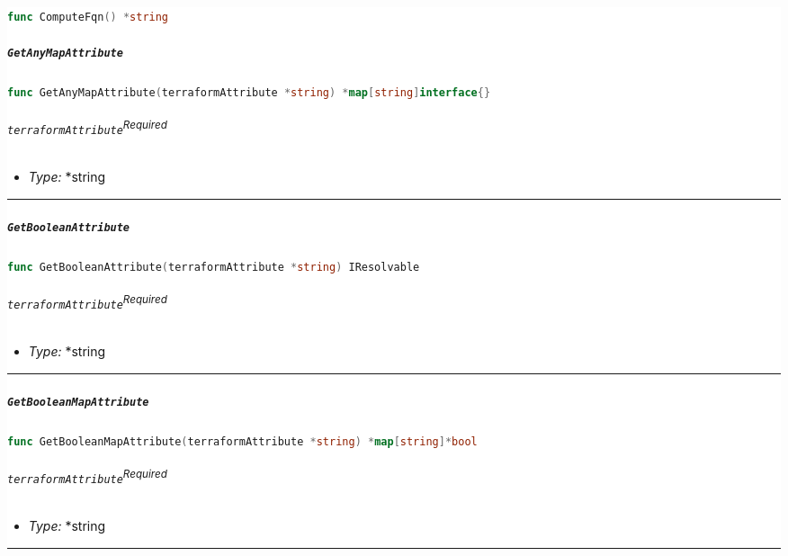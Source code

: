 ```go
func ComputeFqn() *string
```

##### `GetAnyMapAttribute` <a name="GetAnyMapAttribute" id="@cdktf/provider-cloudflare.dataCloudflareCustomSsl.DataCloudflareCustomSslGeoRestrictionsOutputReference.getAnyMapAttribute"></a>

```go
func GetAnyMapAttribute(terraformAttribute *string) *map[string]interface{}
```

###### `terraformAttribute`<sup>Required</sup> <a name="terraformAttribute" id="@cdktf/provider-cloudflare.dataCloudflareCustomSsl.DataCloudflareCustomSslGeoRestrictionsOutputReference.getAnyMapAttribute.parameter.terraformAttribute"></a>

- *Type:* *string

---

##### `GetBooleanAttribute` <a name="GetBooleanAttribute" id="@cdktf/provider-cloudflare.dataCloudflareCustomSsl.DataCloudflareCustomSslGeoRestrictionsOutputReference.getBooleanAttribute"></a>

```go
func GetBooleanAttribute(terraformAttribute *string) IResolvable
```

###### `terraformAttribute`<sup>Required</sup> <a name="terraformAttribute" id="@cdktf/provider-cloudflare.dataCloudflareCustomSsl.DataCloudflareCustomSslGeoRestrictionsOutputReference.getBooleanAttribute.parameter.terraformAttribute"></a>

- *Type:* *string

---

##### `GetBooleanMapAttribute` <a name="GetBooleanMapAttribute" id="@cdktf/provider-cloudflare.dataCloudflareCustomSsl.DataCloudflareCustomSslGeoRestrictionsOutputReference.getBooleanMapAttribute"></a>

```go
func GetBooleanMapAttribute(terraformAttribute *string) *map[string]*bool
```

###### `terraformAttribute`<sup>Required</sup> <a name="terraformAttribute" id="@cdktf/provider-cloudflare.dataCloudflareCustomSsl.DataCloudflareCustomSslGeoRestrictionsOutputReference.getBooleanMapAttribute.parameter.terraformAttribute"></a>

- *Type:* *string

---
